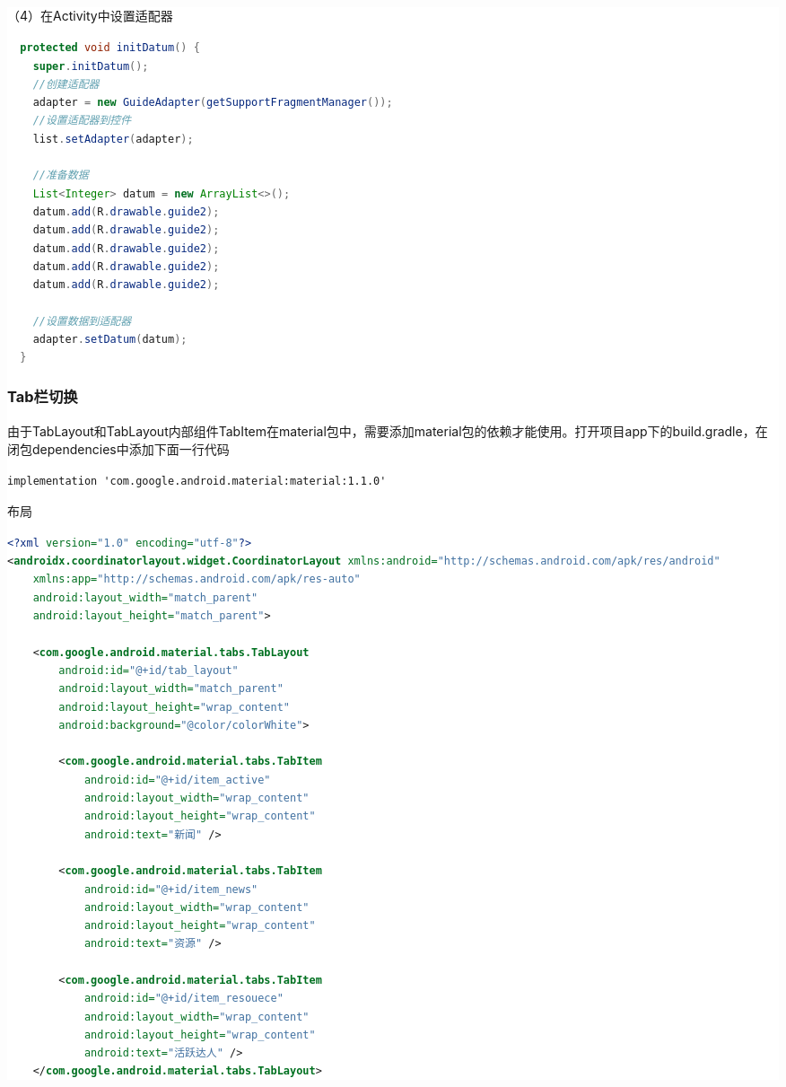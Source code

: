 （4）在Activity中设置适配器

```java
  protected void initDatum() {
    super.initDatum();
    //创建适配器
    adapter = new GuideAdapter(getSupportFragmentManager());
    //设置适配器到控件
    list.setAdapter(adapter);

    //准备数据
    List<Integer> datum = new ArrayList<>();
    datum.add(R.drawable.guide2);
    datum.add(R.drawable.guide2);
    datum.add(R.drawable.guide2);
    datum.add(R.drawable.guide2);
    datum.add(R.drawable.guide2);

    //设置数据到适配器
    adapter.setDatum(datum);
  }
```

### Tab栏切换

由于TabLayout和TabLayout内部组件TabItem在material包中，需要添加material包的依赖才能使用。打开项目app下的build.gradle，在闭包dependencies中添加下面一行代码

```
implementation 'com.google.android.material:material:1.1.0'
```

布局

```xml
<?xml version="1.0" encoding="utf-8"?>
<androidx.coordinatorlayout.widget.CoordinatorLayout xmlns:android="http://schemas.android.com/apk/res/android"
    xmlns:app="http://schemas.android.com/apk/res-auto"
    android:layout_width="match_parent"
    android:layout_height="match_parent">

    <com.google.android.material.tabs.TabLayout
        android:id="@+id/tab_layout"
        android:layout_width="match_parent"
        android:layout_height="wrap_content"
        android:background="@color/colorWhite">

        <com.google.android.material.tabs.TabItem
            android:id="@+id/item_active"
            android:layout_width="wrap_content"
            android:layout_height="wrap_content"
            android:text="新闻" />

        <com.google.android.material.tabs.TabItem
            android:id="@+id/item_news"
            android:layout_width="wrap_content"
            android:layout_height="wrap_content"
            android:text="资源" />

        <com.google.android.material.tabs.TabItem
            android:id="@+id/item_resouece"
            android:layout_width="wrap_content"
            android:layout_height="wrap_content"
            android:text="活跃达人" />
    </com.google.android.material.tabs.TabLayout>

```